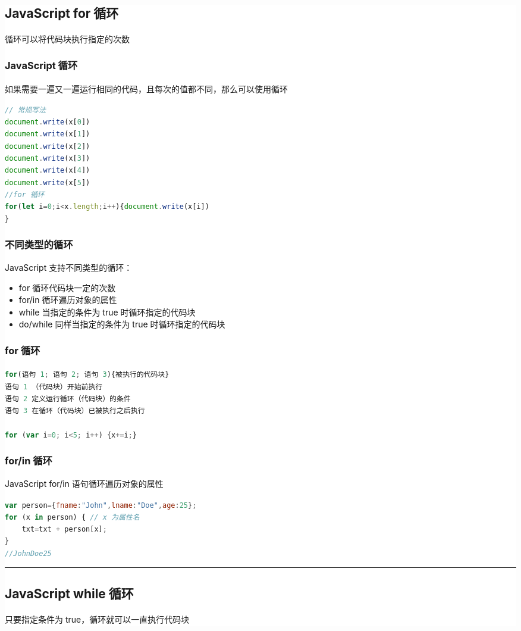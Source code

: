 ## JavaScript for 循环
循环可以将代码块执行指定的次数

### JavaScript 循环
如果需要一遍又一遍运行相同的代码，且每次的值都不同，那么可以使用循环

```JavaScript
// 常规写法
document.write(x[0])
document.write(x[1])
document.write(x[2])
document.write(x[3])
document.write(x[4])
document.write(x[5])
//for 循环
for(let i=0;i<x.length;i++){document.write(x[i]) 
}
```

### 不同类型的循环
JavaScript 支持不同类型的循环：
- for 循环代码块一定的次数
- for/in 循环遍历对象的属性
- while 当指定的条件为 true 时循环指定的代码块
- do/while 同样当指定的条件为 true 时循环指定的代码块

### for 循环

```JavaScript
for(语句 1; 语句 2; 语句 3){被执行的代码块}
语句 1 （代码块）开始前执行
语句 2 定义运行循环（代码块）的条件
语句 3 在循环（代码块）已被执行之后执行

for (var i=0; i<5; i++) {x+=i;}
```

### for/in 循环
JavaScript for/in 语句循环遍历对象的属性

```JavaScript
var person={fname:"John",lname:"Doe",age:25};
for (x in person) { // x 为属性名
    txt=txt + person[x];
}
//JohnDoe25
```
***

## JavaScript while 循环
只要指定条件为 true，循环就可以一直执行代码块
